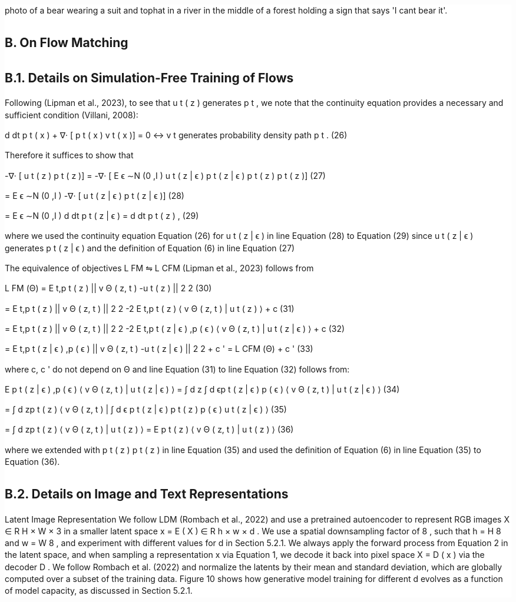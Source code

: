 photo of a bear wearing a suit and tophat in a river in the middle of a forest holding a sign that says 'I cant bear it'.

## B. On Flow Matching

## B.1. Details on Simulation-Free Training of Flows

Following (Lipman et al., 2023), to see that u t ( z ) generates p t , we note that the continuity equation provides a necessary and sufficient condition (Villani, 2008):

d dt p t ( x ) + ∇· [ p t ( x ) v t ( x )] = 0 ↔ v t generates probability density path p t . (26)

Therefore it suffices to show that

-∇· [ u t ( z ) p t ( z )] = -∇· [ E ϵ ∼N (0 ,I ) u t ( z | ϵ ) p t ( z | ϵ ) p t ( z ) p t ( z )] (27)

= E ϵ ∼N (0 ,I ) -∇· [ u t ( z | ϵ ) p t ( z | ϵ )] (28)

= E ϵ ∼N (0 ,I ) d dt p t ( z | ϵ ) = d dt p t ( z ) , (29)

where we used the continuity equation Equation (26) for u t ( z | ϵ ) in line Equation (28) to Equation (29) since u t ( z | ϵ ) generates p t ( z | ϵ ) and the definition of Equation (6) in line Equation (27)

The equivalence of objectives L FM ⇋ L CFM (Lipman et al., 2023) follows from

L FM (Θ) = E t,p t ( z ) || v Θ ( z, t ) -u t ( z ) || 2 2 (30)

= E t,p t ( z ) || v Θ ( z, t ) || 2 2 -2 E t,p t ( z ) ⟨ v Θ ( z, t ) | u t ( z ) ⟩ + c (31)

= E t,p t ( z ) || v Θ ( z, t ) || 2 2 -2 E t,p t ( z | ϵ ) ,p ( ϵ ) ⟨ v Θ ( z, t ) | u t ( z | ϵ ) ⟩ + c (32)

= E t,p t ( z | ϵ ) ,p ( ϵ ) || v Θ ( z, t ) -u t ( z | ϵ ) || 2 2 + c ' = L CFM (Θ) + c ' (33)

where c, c ' do not depend on Θ and line Equation (31) to line Equation (32) follows from:

E p t ( z | ϵ ) ,p ( ϵ ) ⟨ v Θ ( z, t ) | u t ( z | ϵ ) ⟩ = ∫ d z ∫ d ϵp t ( z | ϵ ) p ( ϵ ) ⟨ v Θ ( z, t ) | u t ( z | ϵ ) ⟩ (34)

= ∫ d zp t ( z ) ⟨ v Θ ( z, t ) | ∫ d ϵ p t ( z | ϵ ) p t ( z ) p ( ϵ ) u t ( z | ϵ ) ⟩ (35)

= ∫ d zp t ( z ) ⟨ v Θ ( z, t ) | u t ( z ) ⟩ = E p t ( z ) ⟨ v Θ ( z, t ) | u t ( z ) ⟩ (36)

where we extended with p t ( z ) p t ( z ) in line Equation (35) and used the definition of Equation (6) in line Equation (35) to Equation (36).

## B.2. Details on Image and Text Representations

Latent Image Representation We follow LDM (Rombach et al., 2022) and use a pretrained autoencoder to represent RGB images X ∈ R H × W × 3 in a smaller latent space x = E ( X ) ∈ R h × w × d . We use a spatial downsampling factor of 8 , such that h = H 8 and w = W 8 , and experiment with different values for d in Section 5.2.1. We always apply the forward process from Equation 2 in the latent space, and when sampling a representation x via Equation 1, we decode it back into pixel space X = D ( x ) via the decoder D . We follow Rombach et al. (2022) and normalize the latents by their mean and standard deviation, which are globally computed over a subset of the training data. Figure 10 shows how generative model training for different d evolves as a function of model capacity, as discussed in Section 5.2.1.
